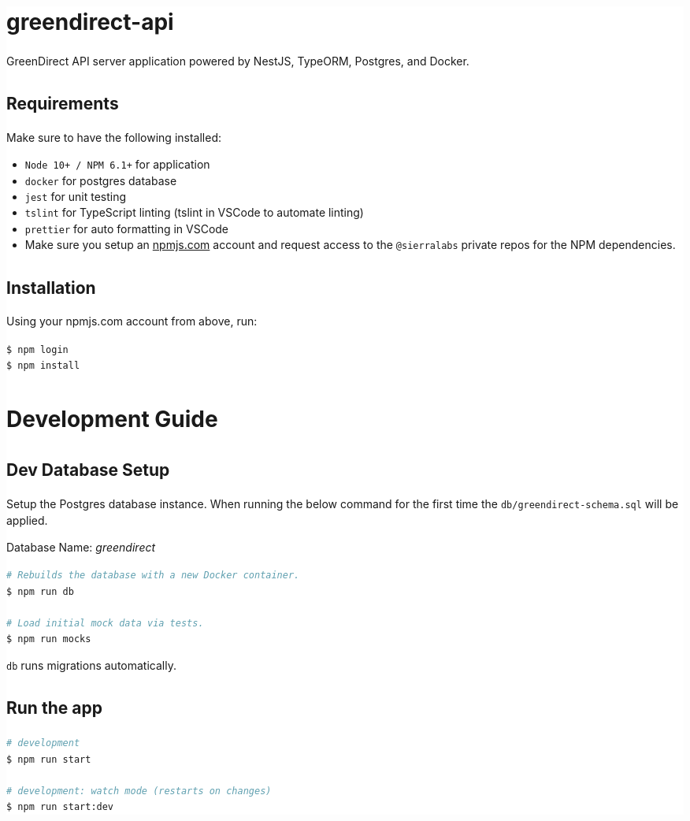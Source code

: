 # **greendirect-api**

GreenDirect API server application powered by NestJS, TypeORM, Postgres, and Docker.

## Requirements

Make sure to have the following installed:

- `Node 10+ / NPM 6.1+` for application
- `docker` for postgres database
- `jest` for unit testing
- `tslint` for TypeScript linting (tslint in VSCode to automate linting)
- `prettier` for auto formatting in VSCode
- Make sure you setup an [npmjs.com](http://www.npmjs.com) account and request access to the `@sierralabs` private repos for the NPM dependencies.

## Installation

Using your npmjs.com account from above, run:

```bash
$ npm login
$ npm install
```

# Development Guide

## Dev Database Setup

Setup the Postgres database instance. When running the below command for the first time the `db/greendirect-schema.sql` will be applied.

Database Name: _greendirect_

```bash
# Rebuilds the database with a new Docker container.
$ npm run db

# Load initial mock data via tests.
$ npm run mocks
```

`db` runs migrations automatically.

## Run the app

```bash
# development
$ npm run start

# development: watch mode (restarts on changes)
$ npm run start:dev
```
